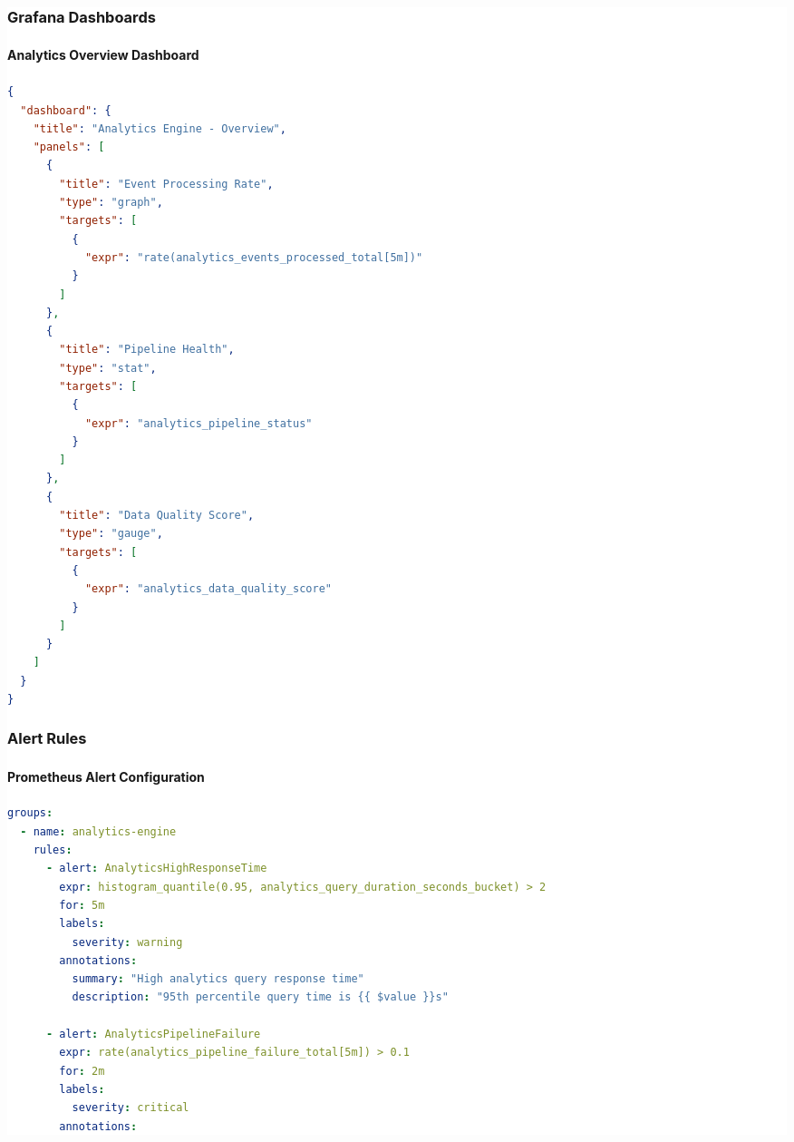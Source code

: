 ### Grafana Dashboards

#### Analytics Overview Dashboard

```json
{
  "dashboard": {
    "title": "Analytics Engine - Overview",
    "panels": [
      {
        "title": "Event Processing Rate",
        "type": "graph",
        "targets": [
          {
            "expr": "rate(analytics_events_processed_total[5m])"
          }
        ]
      },
      {
        "title": "Pipeline Health",
        "type": "stat",
        "targets": [
          {
            "expr": "analytics_pipeline_status"
          }
        ]
      },
      {
        "title": "Data Quality Score",
        "type": "gauge",
        "targets": [
          {
            "expr": "analytics_data_quality_score"
          }
        ]
      }
    ]
  }
}
```

### Alert Rules

#### Prometheus Alert Configuration

```yaml
groups:
  - name: analytics-engine
    rules:
      - alert: AnalyticsHighResponseTime
        expr: histogram_quantile(0.95, analytics_query_duration_seconds_bucket) > 2
        for: 5m
        labels:
          severity: warning
        annotations:
          summary: "High analytics query response time"
          description: "95th percentile query time is {{ $value }}s"

      - alert: AnalyticsPipelineFailure
        expr: rate(analytics_pipeline_failure_total[5m]) > 0.1
        for: 2m
        labels:
          severity: critical
        annotations:
```